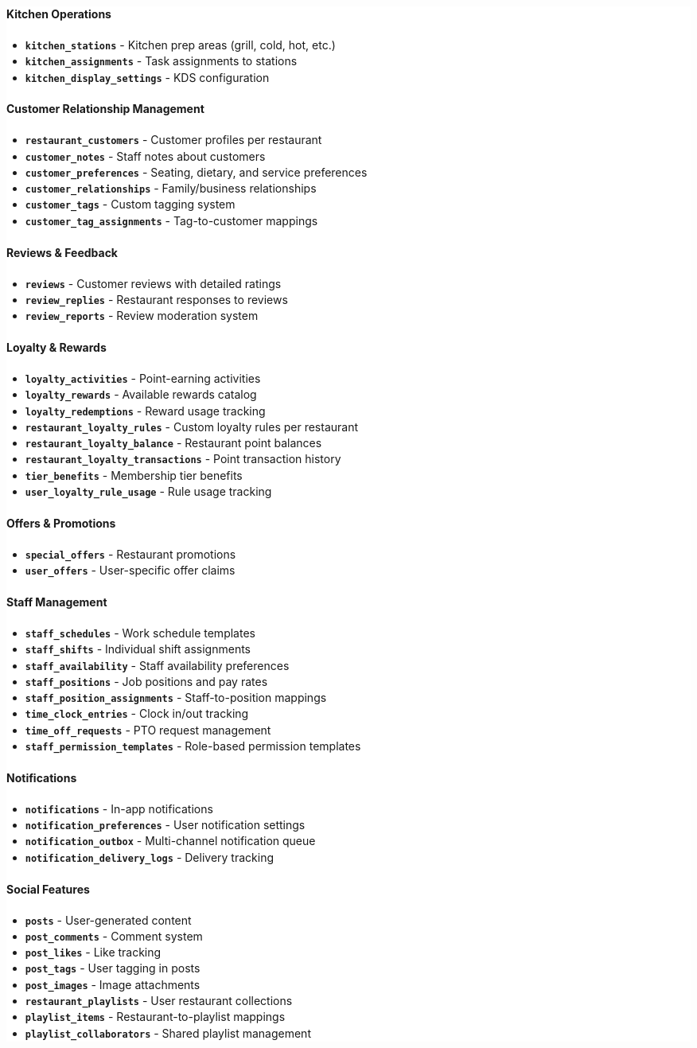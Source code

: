 #### Kitchen Operations
- **`kitchen_stations`** - Kitchen prep areas (grill, cold, hot, etc.)
- **`kitchen_assignments`** - Task assignments to stations
- **`kitchen_display_settings`** - KDS configuration

#### Customer Relationship Management
- **`restaurant_customers`** - Customer profiles per restaurant
- **`customer_notes`** - Staff notes about customers
- **`customer_preferences`** - Seating, dietary, and service preferences
- **`customer_relationships`** - Family/business relationships
- **`customer_tags`** - Custom tagging system
- **`customer_tag_assignments`** - Tag-to-customer mappings

#### Reviews & Feedback
- **`reviews`** - Customer reviews with detailed ratings
- **`review_replies`** - Restaurant responses to reviews
- **`review_reports`** - Review moderation system

#### Loyalty & Rewards
- **`loyalty_activities`** - Point-earning activities
- **`loyalty_rewards`** - Available rewards catalog
- **`loyalty_redemptions`** - Reward usage tracking
- **`restaurant_loyalty_rules`** - Custom loyalty rules per restaurant
- **`restaurant_loyalty_balance`** - Restaurant point balances
- **`restaurant_loyalty_transactions`** - Point transaction history
- **`tier_benefits`** - Membership tier benefits
- **`user_loyalty_rule_usage`** - Rule usage tracking

#### Offers & Promotions
- **`special_offers`** - Restaurant promotions
- **`user_offers`** - User-specific offer claims

#### Staff Management
- **`staff_schedules`** - Work schedule templates
- **`staff_shifts`** - Individual shift assignments
- **`staff_availability`** - Staff availability preferences
- **`staff_positions`** - Job positions and pay rates
- **`staff_position_assignments`** - Staff-to-position mappings
- **`time_clock_entries`** - Clock in/out tracking
- **`time_off_requests`** - PTO request management
- **`staff_permission_templates`** - Role-based permission templates

#### Notifications
- **`notifications`** - In-app notifications
- **`notification_preferences`** - User notification settings
- **`notification_outbox`** - Multi-channel notification queue
- **`notification_delivery_logs`** - Delivery tracking

#### Social Features
- **`posts`** - User-generated content
- **`post_comments`** - Comment system
- **`post_likes`** - Like tracking
- **`post_tags`** - User tagging in posts
- **`post_images`** - Image attachments
- **`restaurant_playlists`** - User restaurant collections
- **`playlist_items`** - Restaurant-to-playlist mappings
- **`playlist_collaborators`** - Shared playlist management
